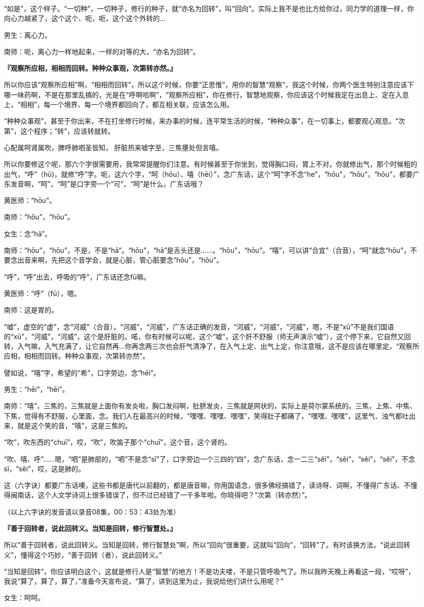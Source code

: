 “如是”，这个样子。“一切种”，一切种子，修行的种子，就“亦名为回转”，叫“回向”。实际上我不是也比方给你过，同力学的道理一样，你向心力越紧了，这个这个、呃，呃，这个这个外转的…

男生：离心力。

南师：呃，离心力一样地起来，一样的对等的大，“亦名为回转”。

**『观察所应相，相相而回转。种种众事观，次第转亦然。』**

所以你应该“观察所应相”啊，“相相而回转”，所以这个时候，你要“正思惟”，用你的智慧“观察”，我这个时候，你两个医生特别注意应该下哪一味药啊，不是在那里乱搞的，光是在“呼啊哈啊”，“观察所应相”，你在修行，智慧地观察，你应该这个时候我定在出息上、定在入息上，“相相”，每一个境界、每一个境界都回向了，都互相关联，应该怎么用。

“种种众事观”，甚至于你出来，不在打坐修行时候，来办事的时候，连平常生活的时候，“种种众事”，在一切事上，都要观心观息。“次第”，这个程序；“转”，应该转就转。

心配属呵肾属吹，脾呼肺呬圣皆知，
肝脏热来嘘字至，三焦壅处但言嘻。

所以你要修这个呢，那六个字很需要用，我常常提醒你们注意。有时候甚至于你坐到，觉得胸口闷，胃上不对，你就修出气，那个时候粗的出气，“呼”（hū)，就修“呼”字。呃，这六个字，“呵（hōu）、嘻（hēi）”，念广东话，这个“呵”字不念“he”，“hōu”，“hōu”，“hōu”，都要广东发音啊，“呵”，“呵”是口字旁一个“可”，“呵”是什么，广东话哦？

黄医师：“hōu”。

南师：“hōu”，“hōu”。

女生：念“hā”。

南师：“hōu”，“hōu”，不是，不是“hā”。“hōu”，“hā”是舌头还是……。“hōu”，“hōu”。“嘻”，可以讲“合宜”（合音），“呵”就念“hōu”，不要念出音来啊，先把这个音学会，就是心脏，管心脏要念“hōu”，“hōu”。

“呼”，“呼”出去，呼吸的“呼”，广东话还念fū嘛。

黄医师：“呼”（fū），嗯。

南师：这是胃的。

“嘘”，虚空的“虚”，念“河威”（合音），“河威”，“河威”，广东话正确的发音，“河威”，“河威”，“河威”，嗯，不是“xū”不是我们国语的“xū”，“河威”，“河威”，这个是肝脏的。喏，你有时候可以呢，这个“嘘”，这个肝不舒服（师无声演示“嘘”），这个停下来，它自然又回转，入气嘛，入气充满了，让它自然再…你再念两三次也会肝气清净了，在入气上定、出气上定，你注意哦，这不是应该在哪里定，“观察所应相，相相而回转。种种众事观，次第转亦然”。

譬如说，“嘻”字，希望的“希”，口字旁边，念“hēi”。

男生：“hēi”，“hēi”。

南师：“嘻”，三焦的，三焦就是上面你有发炎啦，胸口发闷啊，肚脐发炎，三焦就是网状的，实际上是荷尔蒙系统的。三焦，上焦、中焦、下焦，觉得有不舒服，心里面，念。我们人在最高兴的时候，“嘿嘿、嘿嘿、嘿嘿”，笑得肚子都痛了，“嘿嘿、嘿嘿”，这里气、浊气都吐出来，就是这个笑的音，“嘻”，这是三焦的。

“吹”，吹东西的“chuī”，哎，“吹”，吹笛子那个“chuī”，这个音，这个肾的。

“吹、嘻、呼”……嗯，“呬”是肺部的，“呬”不是念“sī”了，口字旁边一个三四的“四”，念广东话，念一二三“sěi”，“sěi”，“sěi”，“sěi”，不念sī，“sěi”，哎，这是肺的。

这（六字诀）都要广东话噢，这些书都是唐代以前翻的，都是唐音嘛，你用国语念，很多佛经搞错了，读诗呀、词啊，不懂得广东话、不懂得闽南话，这个人文学诗词上很多错误了，但不过已经错了一千多年啦。你晓得吧？“次第（转亦然）”。

（以上六字诀的发音请以录音08集，00：53：43处为准）

**『善于回转者，说此回转义。当知是回转，修行智慧处。』**

所以“善于回转者，说此回转义。当知是回转，修行智慧处”啊，所以“回向”很重要，这就叫“回向”，“回转”了。有时该换方法，“说此回转义”，懂得这个巧妙，“善于回转（者），说此回转义。”

“当知是回转”，你应该明白这个，这就是修行人是“智慧”的地方！不是功夫喽，不是只管呼吸气了。所以我昨天晚上再看这一段，“哎呀”，我说“算了，算了，算了，”准备今天宣布说，“算了，讲到这里为止，我说给他们讲什么用呢？”

女生：呵呵。
